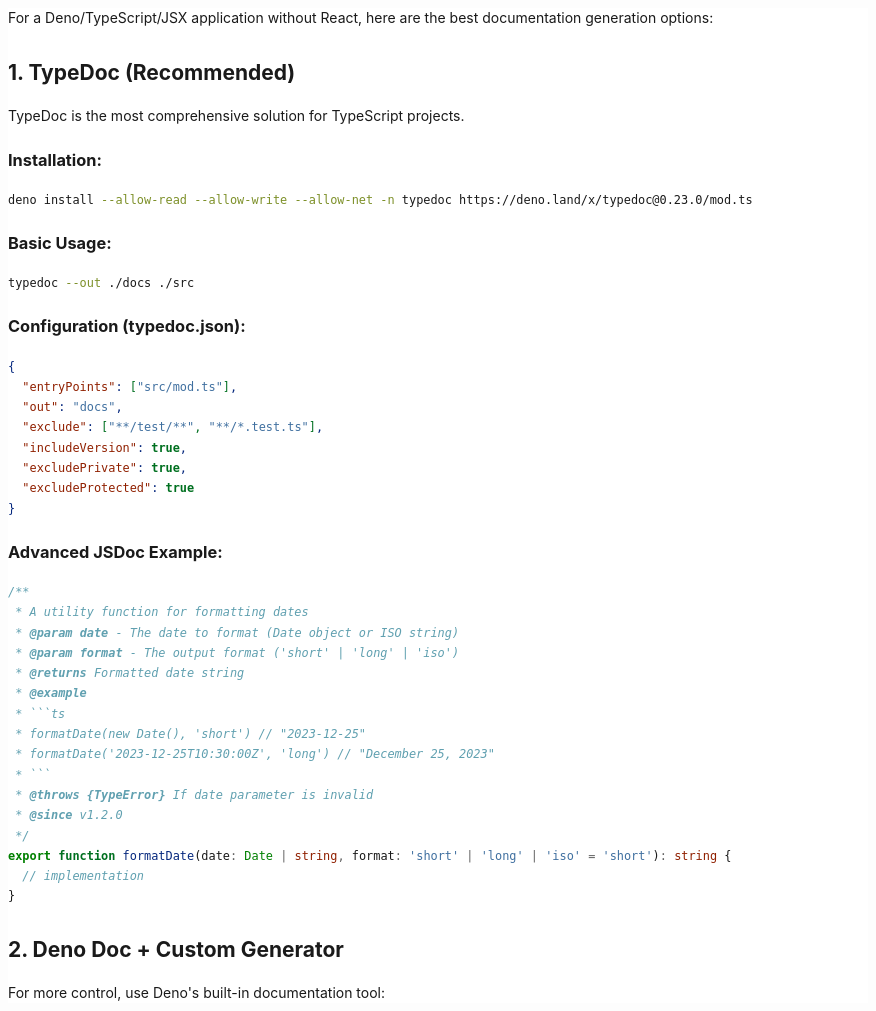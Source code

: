For a Deno/TypeScript/JSX application without React, here are the best documentation generation options:

## 1. **TypeDoc** (Recommended)
TypeDoc is the most comprehensive solution for TypeScript projects.

### Installation:
```bash
deno install --allow-read --allow-write --allow-net -n typedoc https://deno.land/x/typedoc@0.23.0/mod.ts
```

### Basic Usage:
```bash
typedoc --out ./docs ./src
```

### Configuration (typedoc.json):
```json
{
  "entryPoints": ["src/mod.ts"],
  "out": "docs",
  "exclude": ["**/test/**", "**/*.test.ts"],
  "includeVersion": true,
  "excludePrivate": true,
  "excludeProtected": true
}
```

### Advanced JSDoc Example:
```typescript
/**
 * A utility function for formatting dates
 * @param date - The date to format (Date object or ISO string)
 * @param format - The output format ('short' | 'long' | 'iso')
 * @returns Formatted date string
 * @example
 * ```ts
 * formatDate(new Date(), 'short') // "2023-12-25"
 * formatDate('2023-12-25T10:30:00Z', 'long') // "December 25, 2023"
 * ```
 * @throws {TypeError} If date parameter is invalid
 * @since v1.2.0
 */
export function formatDate(date: Date | string, format: 'short' | 'long' | 'iso' = 'short'): string {
  // implementation
}
```

## 2. **Deno Doc + Custom Generator**
For more control, use Deno's built-in documentation tool:
